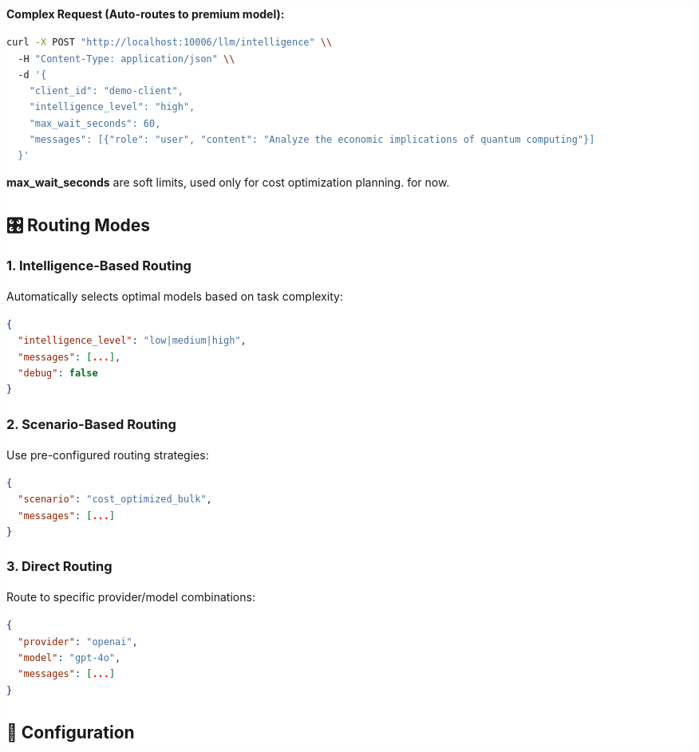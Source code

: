 **Complex Request (Auto-routes to premium model):**

```bash
curl -X POST "http://localhost:10006/llm/intelligence" \\
  -H "Content-Type: application/json" \\
  -d '{
    "client_id": "demo-client", 
    "intelligence_level": "high",
    "max_wait_seconds": 60,
    "messages": [{"role": "user", "content": "Analyze the economic implications of quantum computing"}]
  }'
```

**max_wait_seconds** are soft limits, used only for cost optimization planning. for now.

## 🎛️ Routing Modes

### 1. Intelligence-Based Routing

Automatically selects optimal models based on task complexity:

```json
{
  "intelligence_level": "low|medium|high",
  "messages": [...],
  "debug": false
}
```

### 2. Scenario-Based Routing

Use pre-configured routing strategies:

```json
{
  "scenario": "cost_optimized_bulk",
  "messages": [...] 
}
```

### 3. Direct Routing

Route to specific provider/model combinations:

```json
{
  "provider": "openai",
  "model": "gpt-4o",
  "messages": [...]
}
```

## 🔧 Configuration
